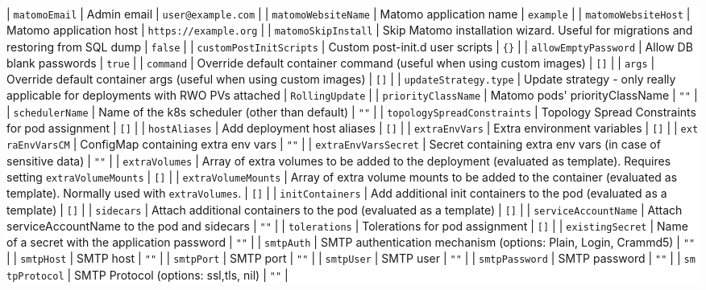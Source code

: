 | `matomoEmail`                                       | Admin email                                                                                                           | `user@example.com`       |
| `matomoWebsiteName`                                 | Matomo application name                                                                                               | `example`                |
| `matomoWebsiteHost`                                 | Matomo application host                                                                                               | `https://example.org`    |
| `matomoSkipInstall`                                 | Skip Matomo installation wizard. Useful for migrations and restoring from SQL dump                                    | `false`                  |
| `customPostInitScripts`                             | Custom post-init.d user scripts                                                                                       | `{}`                     |
| `allowEmptyPassword`                                | Allow DB blank passwords                                                                                              | `true`                   |
| `command`                                           | Override default container command (useful when using custom images)                                                  | `[]`                     |
| `args`                                              | Override default container args (useful when using custom images)                                                     | `[]`                     |
| `updateStrategy.type`                               | Update strategy - only really applicable for deployments with RWO PVs attached                                        | `RollingUpdate`          |
| `priorityClassName`                                 | Matomo pods' priorityClassName                                                                                        | `""`                     |
| `schedulerName`                                     | Name of the k8s scheduler (other than default)                                                                        | `""`                     |
| `topologySpreadConstraints`                         | Topology Spread Constraints for pod assignment                                                                        | `[]`                     |
| `hostAliases`                                       | Add deployment host aliases                                                                                           | `[]`                     |
| `extraEnvVars`                                      | Extra environment variables                                                                                           | `[]`                     |
| `extraEnvVarsCM`                                    | ConfigMap containing extra env vars                                                                                   | `""`                     |
| `extraEnvVarsSecret`                                | Secret containing extra env vars (in case of sensitive data)                                                          | `""`                     |
| `extraVolumes`                                      | Array of extra volumes to be added to the deployment (evaluated as template). Requires setting `extraVolumeMounts`    | `[]`                     |
| `extraVolumeMounts`                                 | Array of extra volume mounts to be added to the container (evaluated as template). Normally used with `extraVolumes`. | `[]`                     |
| `initContainers`                                    | Add additional init containers to the pod (evaluated as a template)                                                   | `[]`                     |
| `sidecars`                                          | Attach additional containers to the pod (evaluated as a template)                                                     | `[]`                     |
| `serviceAccountName`                                | Attach serviceAccountName to the pod and sidecars                                                                     | `""`                     |
| `tolerations`                                       | Tolerations for pod assignment                                                                                        | `[]`                     |
| `existingSecret`                                    | Name of a secret with the application password                                                                        | `""`                     |
| `smtpAuth`                                          | SMTP authentication mechanism (options: Plain, Login, Crammd5)                                                        | `""`                     |
| `smtpHost`                                          | SMTP host                                                                                                             | `""`                     |
| `smtpPort`                                          | SMTP port                                                                                                             | `""`                     |
| `smtpUser`                                          | SMTP user                                                                                                             | `""`                     |
| `smtpPassword`                                      | SMTP password                                                                                                         | `""`                     |
| `smtpProtocol`                                      | SMTP Protocol (options: ssl,tls, nil)                                                                                 | `""`                     |